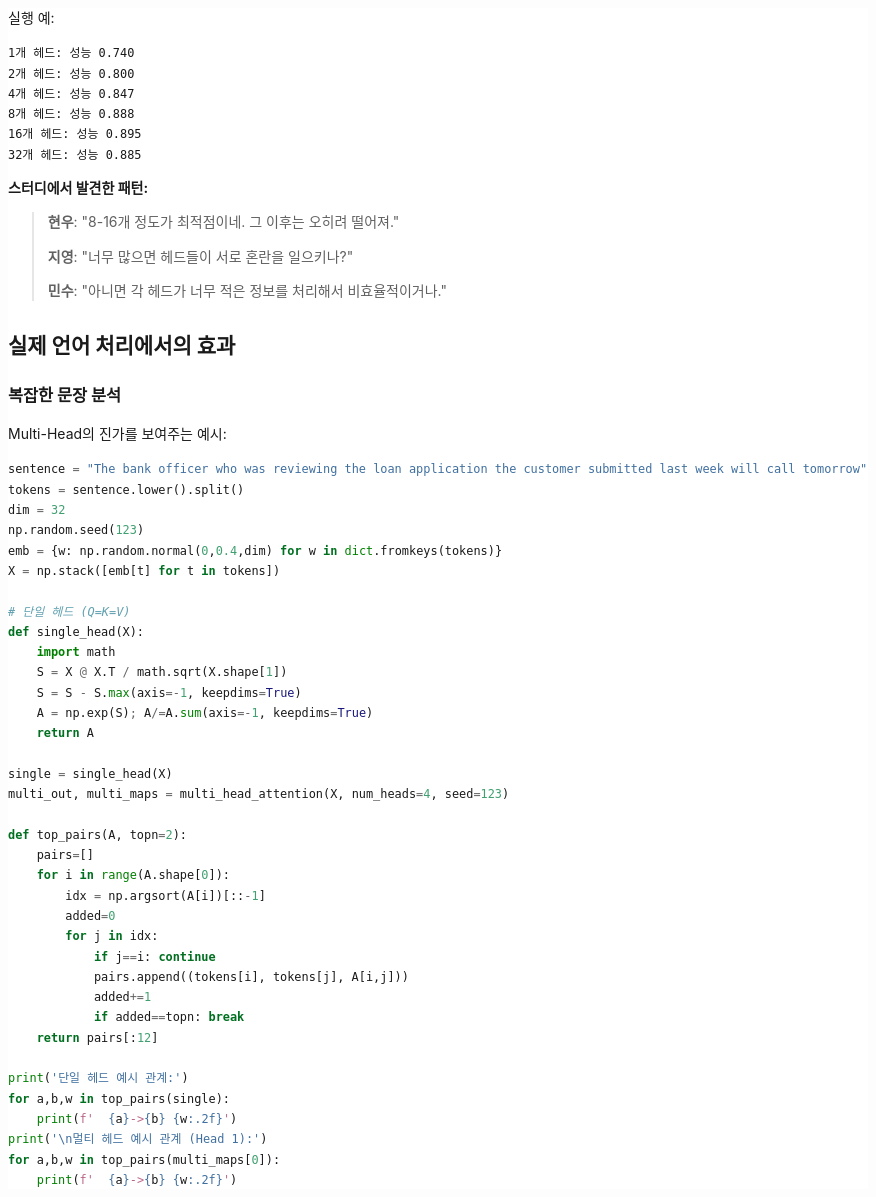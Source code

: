 실행 예:
```
1개 헤드: 성능 0.740
2개 헤드: 성능 0.800
4개 헤드: 성능 0.847
8개 헤드: 성능 0.888
16개 헤드: 성능 0.895
32개 헤드: 성능 0.885
```

**스터디에서 발견한 패턴:**

> **현우**: "8-16개 정도가 최적점이네. 그 이후는 오히려 떨어져."
> 
> **지영**: "너무 많으면 헤드들이 서로 혼란을 일으키나?"
> 
> **민수**: "아니면 각 헤드가 너무 적은 정보를 처리해서 비효율적이거나."

## 실제 언어 처리에서의 효과

### 복잡한 문장 분석

Multi-Head의 진가를 보여주는 예시:

```python
sentence = "The bank officer who was reviewing the loan application the customer submitted last week will call tomorrow"
tokens = sentence.lower().split()
dim = 32
np.random.seed(123)
emb = {w: np.random.normal(0,0.4,dim) for w in dict.fromkeys(tokens)}
X = np.stack([emb[t] for t in tokens])

# 단일 헤드 (Q=K=V)
def single_head(X):
    import math
    S = X @ X.T / math.sqrt(X.shape[1])
    S = S - S.max(axis=-1, keepdims=True)
    A = np.exp(S); A/=A.sum(axis=-1, keepdims=True)
    return A

single = single_head(X)
multi_out, multi_maps = multi_head_attention(X, num_heads=4, seed=123)

def top_pairs(A, topn=2):
    pairs=[]
    for i in range(A.shape[0]):
        idx = np.argsort(A[i])[::-1]
        added=0
        for j in idx:
            if j==i: continue
            pairs.append((tokens[i], tokens[j], A[i,j]))
            added+=1
            if added==topn: break
    return pairs[:12]

print('단일 헤드 예시 관계:')
for a,b,w in top_pairs(single):
    print(f'  {a}->{b} {w:.2f}')
print('\n멀티 헤드 예시 관계 (Head 1):')
for a,b,w in top_pairs(multi_maps[0]):
    print(f'  {a}->{b} {w:.2f}')
```
